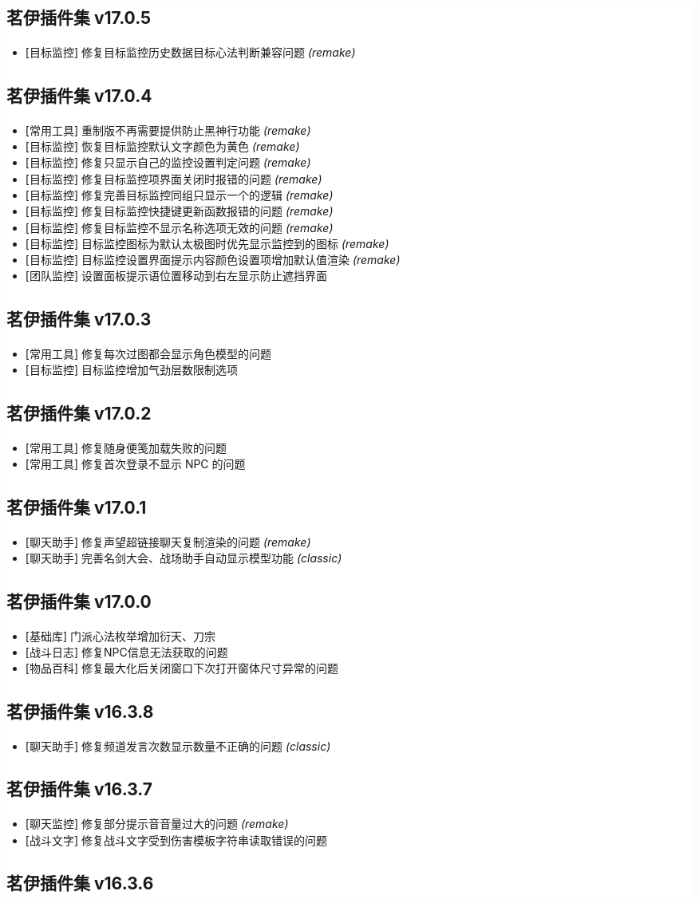 ## 茗伊插件集 v17.0.5

* [目标监控] 修复目标监控历史数据目标心法判断兼容问题 *(remake)*

## 茗伊插件集 v17.0.4

* [常用工具] 重制版不再需要提供防止黑神行功能 *(remake)*
* [目标监控] 恢复目标监控默认文字颜色为黄色 *(remake)*
* [目标监控] 修复只显示自己的监控设置判定问题 *(remake)*
* [目标监控] 修复目标监控项界面关闭时报错的问题 *(remake)*
* [目标监控] 修复完善目标监控同组只显示一个的逻辑 *(remake)*
* [目标监控] 修复目标监控快捷键更新函数报错的问题 *(remake)*
* [目标监控] 修复目标监控不显示名称选项无效的问题 *(remake)*
* [目标监控] 目标监控图标为默认太极图时优先显示监控到的图标 *(remake)*
* [目标监控] 目标监控设置界面提示内容颜色设置项增加默认值渲染 *(remake)*
* [团队监控] 设置面板提示语位置移动到右左显示防止遮挡界面

## 茗伊插件集 v17.0.3

* [常用工具] 修复每次过图都会显示角色模型的问题
* [目标监控] 目标监控增加气劲层数限制选项

## 茗伊插件集 v17.0.2

* [常用工具] 修复随身便笺加载失败的问题
* [常用工具] 修复首次登录不显示 NPC 的问题

## 茗伊插件集 v17.0.1

* [聊天助手] 修复声望超链接聊天复制渲染的问题 *(remake)*
* [聊天助手] 完善名剑大会、战场助手自动显示模型功能 *(classic)*

## 茗伊插件集 v17.0.0

* [基础库] 门派心法枚举增加衍天、刀宗
* [战斗日志] 修复NPC信息无法获取的问题
* [物品百科] 修复最大化后关闭窗口下次打开窗体尺寸异常的问题

## 茗伊插件集 v16.3.8

* [聊天助手] 修复频道发言次数显示数量不正确的问题 *(classic)*

## 茗伊插件集 v16.3.7

* [聊天监控] 修复部分提示音音量过大的问题 *(remake)*
* [战斗文字] 修复战斗文字受到伤害模板字符串读取错误的问题

## 茗伊插件集 v16.3.6

